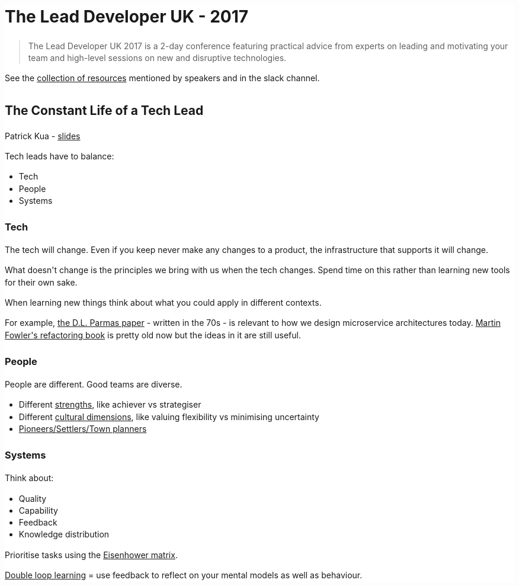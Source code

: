 # The Lead Developer UK - 2017

> The Lead Developer UK 2017 is a 2-day conference featuring practical advice from experts on leading and motivating your team and high-level sessions on new and disruptive technologies.

See the [collection of resources](https://docs.google.com/document/d/1IbBTETFZ7C5li7vVjWOzTnnQrtftsKNldNIG-7VHK18/edit#heading=h.sn8v26a4d3z0) mentioned by speakers and in the slack channel.

## The Constant Life of a Tech Lead
Patrick Kua - [slides](https://www.slideshare.net/thekua/constant-life-of-a-tech-lead)

Tech leads have to balance:
- Tech
- People
- Systems

### Tech
The tech will change. Even if you keep never make any changes to a product, the infrastructure that supports it will change.

What doesn't change is the principles we bring with us when the tech changes. Spend time on this rather than learning new tools for their own sake.

When learning new things think about what you could apply in different contexts.

For example, [the D.L. Parmas paper](https://www.cs.umd.edu/class/spring2003/cmsc838p/Design/criteria.pdf) - written in the 70s - is relevant to how we design microservice architectures today. [Martin Fowler's refactoring book](https://martinfowler.com/books/refactoring.html) is pretty old now but the ideas in it are still useful.

### People
People are different. Good teams are diverse.

- Different [strengths](http://strengths.gallup.com/110440/About-StrengthsFinder-20.aspx), like achiever vs strategiser
- Different [cultural dimensions](https://en.wikipedia.org/wiki/Hofstede%27s_cultural_dimensions_theory), like valuing flexibility vs minimising uncertainty
- [Pioneers/Settlers/Town planners](http://blog.gardeviance.org/2015/03/on-pioneers-settlers-town-planners-and.html)


### Systems

Think about:
- Quality
- Capability
- Feedback
- Knowledge distribution

Prioritise tasks using the [Eisenhower matrix](http://jamesclear.com/eisenhower-box).

[Double loop learning](https://en.wikipedia.org/wiki/Double_loop_learning) = use feedback to reflect on your mental models as well as behaviour.
